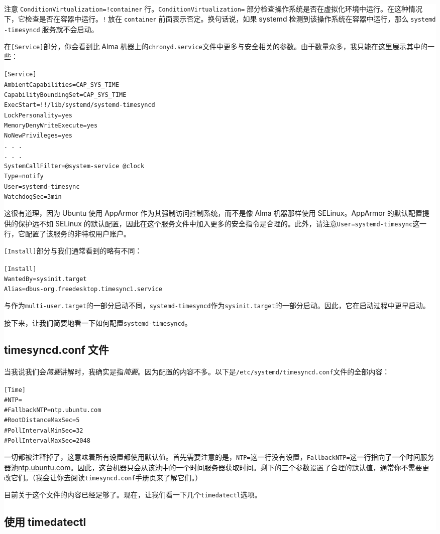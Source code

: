 注意 `ConditionVirtualization=!container` 行。`ConditionVirtualization=` 部分检查操作系统是否在虚拟化环境中运行。在这种情况下，它检查是否在容器中运行。`!` 放在 `container` 前面表示否定。换句话说，如果 systemd 检测到该操作系统在容器中运行，那么 `systemd-timesyncd` 服务就不会启动。

在`[Service]`部分，你会看到比 Alma 机器上的`chronyd.service`文件中更多与安全相关的参数。由于数量众多，我只能在这里展示其中的一些：

```
[Service]
AmbientCapabilities=CAP_SYS_TIME
CapabilityBoundingSet=CAP_SYS_TIME
ExecStart=!!/lib/systemd/systemd-timesyncd
LockPersonality=yes
MemoryDenyWriteExecute=yes
NoNewPrivileges=yes
. . .
. . .
SystemCallFilter=@system-service @clock
Type=notify
User=systemd-timesync
WatchdogSec=3min
```

这很有道理，因为 Ubuntu 使用 AppArmor 作为其强制访问控制系统，而不是像 Alma 机器那样使用 SELinux。AppArmor 的默认配置提供的保护远不如 SELinux 的默认配置，因此在这个服务文件中加入更多的安全指令是合理的。此外，请注意`User=systemd-timesync`这一行，它配置了该服务的非特权用户账户。

`[Install]`部分与我们通常看到的略有不同：

```
[Install]
WantedBy=sysinit.target
Alias=dbus-org.freedesktop.timesync1.service
```

与作为`multi-user.target`的一部分启动不同，`systemd-timesyncd`作为`sysinit.target`的一部分启动。因此，它在启动过程中更早启动。

接下来，让我们简要地看一下如何配置`systemd-timesyncd`。

## timesyncd.conf 文件

当我说我们会*简要*讲解时，我确实是指*简要*。因为配置的内容不多。以下是`/etc/systemd/timesyncd.conf`文件的全部内容：

```
[Time]
#NTP=
#FallbackNTP=ntp.ubuntu.com
#RootDistanceMaxSec=5
#PollIntervalMinSec=32
#PollIntervalMaxSec=2048
```

一切都被注释掉了，这意味着所有设置都使用默认值。首先需要注意的是，`NTP=`这一行没有设置，`FallbackNTP=`这一行指向了一个时间服务器池[ntp.ubuntu.com](http://ntp.ubuntu.com)。因此，这台机器只会从该池中的一个时间服务器获取时间。剩下的三个参数设置了合理的默认值，通常你不需要更改它们。（我会让你去阅读`timesyncd.conf`手册页来了解它们。）

目前关于这个文件的内容已经足够了。现在，让我们看一下几个`timedatectl`选项。

## 使用 timedatectl
